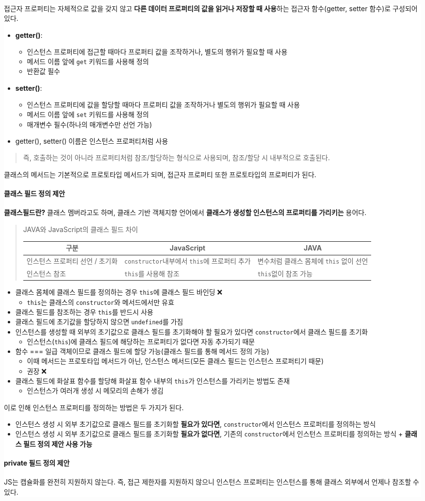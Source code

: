 접근자 프로퍼티는 자체적으로 값을 갖지 않고 **다른 데이터 프로퍼티의 값을 읽거나 저장할 때 사용**하는 접근자 함수(getter, setter 함수)로 구성되어 있다.

- **getter()**:

  - 인스턴스 프로퍼티에 접근할 때마다 프로퍼티 값을 조작하거나, 별도의 행위가 필요할 때 사용
  - 메서드 이름 앞에 `get` 키워드를 사용해 정의
  - 반환값 필수

- **setter()**:

  - 인스턴스 프로퍼티에 값을 할당할 때마다 프로퍼티 값을 조작하거나 별도의 행위가 필요할 때 사용
  - 메서드 이름 앞에 `set` 키워드를 사용해 정의
  - 매개변수 필수(하나의 매개변수만 선언 가능)

- getter(), setter() 이름은 인스턴스 프로퍼티처럼 사용

> 즉, 호출하는 것이 아니라 프로퍼티처럼 참조/할당하는 형식으로 사용되며, 참조/할당 시 내부적으로 호출된다.

클래스의 메서드는 기본적으로 프로토타입 메서드가 되며, 접근자 프로퍼티 또한 프로토타입의 프로퍼티가 된다.

#### 클래스 필드 정의 제안

**클래스필드란?**
클래스 멤버라고도 하며, 클래스 기반 객체지향 언어에서 **클래스가 생성할 인스턴스의 프로퍼티를 가리키는** 용어다.

> JAVA와 JavaScript의 클래스 필드 차이
>
> | 구분                            | JavaScript                                   | JAVA                                    |
> | ------------------------------- | -------------------------------------------- | --------------------------------------- |
> | 인스턴스 프로퍼티 선언 / 초기화 | `constructor`내부에서 `this`에 프로퍼티 추가 | 변수처럼 클래스 몸체에 `this` 없이 선언 |
> | 인스턴스 참조                   | `this`를 사용해 참조                         | `this`없이 참조 가능                    |

- 클래스 몸체에 클래스 필드를 정의하는 경우 `this`에 클래스 필드 바인딩 ❌
  - `this`는 클래스의 `constructor`와 메서드에서만 유효
- 클래스 필드를 참조하는 경우 `this`를 반드시 사용
- 클래스 필드에 초기값을 할당하지 않으면 `undefined`를 가짐
- 인스턴스를 생성할 때 외부의 초기값으로 클래스 필드를 초기화해야 할 필요가 있다면 `constructor`에서 클래스 필드를 초기화
  - 인스턴스(`this`)에 클래스 필드에 해당하는 프로퍼티가 없다면 자동 추가되기 때문
- 함수 === 일급 객체이므로 클래스 필드에 할당 가능(클래스 필드를 통해 메서드 정의 가능)
  - 이때 메서드는 프로토타입 메서드가 아닌, 인스턴스 메서드(모든 클래스 필드는 인스턴스 프로퍼티기 때문)
  - 권장 ❌
- 클래스 필드에 화살표 함수를 할당해 화살표 함수 내부의 `this`가 인스턴스를 가리키는 방법도 존재
  - 인스턴스가 여러개 생성 시 메모리의 손해가 생김

이로 인해 인스턴스 프로퍼티를 정의하는 방법은 두 가지가 된다.

- 인스턴스 생성 시 외부 초기값으로 클래스 필드를 초기화할 **필요가 있다면**, `constructor`에서 인스턴스 프로퍼티를 정의하는 방식
- 인스턴스 생성 시 외부 초기값으로 클래스 필드를 초기화할 **필요가 없다면**, 기존의 `constructor`에서 인스턴스 프로퍼티를 정의하는 방식 + **클래스 필드 정의 제안 사용 가능**

#### private 필드 정의 제안

JS는 캡슐화를 완전히 지원하지 않는다.
즉, 접근 제한자를 지원하지 않으니 인스턴스 프로퍼티는 인스턴스를 통해 클래스 외부에서 언제나 참조할 수 있다.
